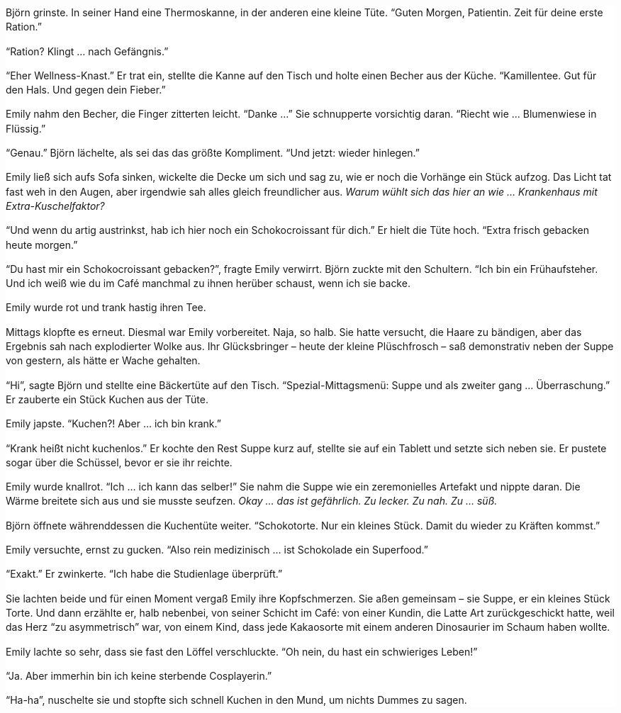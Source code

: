 Björn grinste. In seiner Hand eine Thermoskanne, in der anderen eine kleine Tüte. “Guten Morgen, Patientin. Zeit für deine erste Ration.”

“Ration? Klingt … nach Gefängnis.”

“Eher Wellness-Knast.” Er trat ein, stellte die Kanne auf den Tisch und holte einen Becher aus der Küche. “Kamillentee. Gut für den Hals. Und gegen dein Fieber.”

Emily nahm den Becher, die Finger zitterten leicht. “Danke …” Sie schnupperte vorsichtig daran. “Riecht wie … Blumenwiese in Flüssig.”

“Genau.” Björn lächelte, als sei das das größte Kompliment. “Und jetzt: wieder hinlegen.”

Emily ließ sich aufs Sofa sinken, wickelte die Decke um sich und sag zu, wie er noch die Vorhänge ein Stück aufzog. Das Licht tat fast weh in den Augen, aber irgendwie sah alles gleich freundlicher aus. *Warum wühlt sich das hier an wie … Krankenhaus mit Extra-Kuschelfaktor?*

“Und wenn du artig austrinkst, hab ich hier noch ein Schokocroissant für dich.” Er hielt die Tüte hoch. “Extra frisch gebacken heute morgen.”

“Du hast mir ein Schokocroissant gebacken?”, fragte Emily verwirrt. Björn zuckte mit den Schultern. “Ich bin ein Frühaufsteher. Und ich weiß wie du im Café manchmal zu ihnen herüber schaust, wenn ich sie backe.

Emily wurde rot und trank hastig ihren Tee.

Mittags klopfte es erneut. Diesmal war Emily vorbereitet. Naja, so halb. Sie hatte versucht, die Haare zu bändigen, aber das Ergebnis sah nach explodierter Wolke aus. Ihr Glücksbringer – heute der kleine Plüschfrosch – saß demonstrativ neben der Suppe von gestern, als hätte er Wache gehalten.

“Hi”, sagte Björn und stellte eine Bäckertüte auf den Tisch. “Spezial-Mittagsmenü: Suppe und als zweiter gang … Überraschung.” Er zauberte ein Stück Kuchen aus der Tüte.

Emily japste. “Kuchen?! Aber … ich bin krank.”

“Krank heißt nicht kuchenlos.” Er kochte den Rest Suppe kurz auf, stellte sie auf ein Tablett und setzte sich neben sie. Er pustete sogar über die Schüssel, bevor er sie ihr reichte.

Emily wurde knallrot. “Ich … ich kann das selber!” Sie nahm die Suppe wie ein zeremonielles Artefakt und nippte daran. Die Wärme breitete sich aus und sie musste seufzen. *Okay … das ist gefährlich. Zu lecker. Zu nah. Zu … süß.*

Björn öffnete währenddessen die Kuchentüte weiter. “Schokotorte. Nur ein kleines Stück. Damit du wieder zu Kräften kommst.”

Emily versuchte, ernst zu gucken. “Also rein medizinisch … ist Schokolade ein Superfood.”

“Exakt.” Er zwinkerte. “Ich habe die Studienlage überprüft.”

Sie lachten beide und für einen Moment vergaß Emily ihre Kopfschmerzen. Sie aßen gemeinsam – sie Suppe, er ein kleines Stück Torte. Und dann erzählte er, halb nebenbei, von seiner Schicht im Café: von einer Kundin, die Latte Art zurückgeschickt hatte, weil das Herz “zu asymmetrisch” war, von einem Kind, dass jede Kakaosorte mit einem anderen Dinosaurier im Schaum haben wollte.

Emily lachte so sehr, dass sie fast den Löffel verschluckte. “Oh nein, du hast ein schwieriges Leben!”

“Ja. Aber immerhin bin ich keine sterbende Cosplayerin.”

“Ha-ha”, nuschelte sie und stopfte sich schnell Kuchen in den Mund, um nichts Dummes zu sagen.
